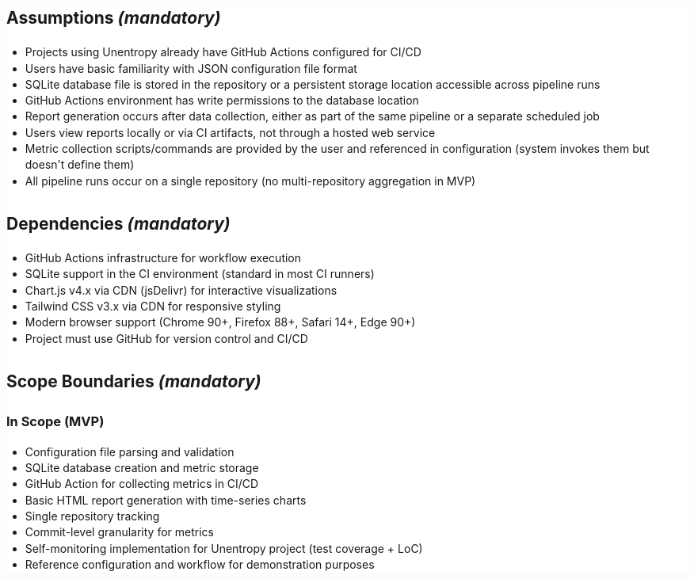 ## Assumptions *(mandatory)*

- Projects using Unentropy already have GitHub Actions configured for CI/CD
- Users have basic familiarity with JSON configuration file format
- SQLite database file is stored in the repository or a persistent storage location accessible across pipeline runs
- GitHub Actions environment has write permissions to the database location
- Report generation occurs after data collection, either as part of the same pipeline or a separate scheduled job
- Users view reports locally or via CI artifacts, not through a hosted web service
- Metric collection scripts/commands are provided by the user and referenced in configuration (system invokes them but doesn't define them)
- All pipeline runs occur on a single repository (no multi-repository aggregation in MVP)

## Dependencies *(mandatory)*

- GitHub Actions infrastructure for workflow execution
- SQLite support in the CI environment (standard in most CI runners)
- Chart.js v4.x via CDN (jsDelivr) for interactive visualizations
- Tailwind CSS v3.x via CDN for responsive styling
- Modern browser support (Chrome 90+, Firefox 88+, Safari 14+, Edge 90+)
- Project must use GitHub for version control and CI/CD

## Scope Boundaries *(mandatory)*

### In Scope (MVP)

- Configuration file parsing and validation
- SQLite database creation and metric storage
- GitHub Action for collecting metrics in CI/CD
- Basic HTML report generation with time-series charts
- Single repository tracking
- Commit-level granularity for metrics
- Self-monitoring implementation for Unentropy project (test coverage + LoC)
- Reference configuration and workflow for demonstration purposes
